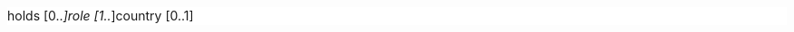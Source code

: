 <path codeLine="95" d="M1989.56,563.02 C1966.05,613.3 1867.76,807.72 1720,885 C1650.42,921.39 1152.0152,945.1406 938.7352,953.7906 " fill="none" id="haOrg_OrganizationType-to-skos_Concept" style="stroke:#0000FF;stroke-width:1.0;stroke-dasharray:1.0,3.0;"/><polygon fill="none" points="920.75,954.52,938.9784,959.7856,938.4921,947.7955,920.75,954.52" style="stroke:#0000FF;stroke-width:1.0;"/></g><g id="link_schema_Person_schema_Thing"><path codeLine="102" d="M514,507.1 C514,556.29 514,601.66 514,627.85 " fill="none" id="schema_Person-to-schema_Thing" style="stroke:#0000FF;stroke-width:1.0;stroke-dasharray:1.0,3.0;"/><polygon fill="none" points="514,645.85,520,627.85,508,627.85,514,645.85" style="stroke:#0000FF;stroke-width:1.0;"/></g><g id="link_schema_Person_org_Post"><path codeLine="112" d="M608.94,507.1 C680.67,556.29 768.1418,616.2666 806.3318,642.4566 " fill="none" id="schema_Person-to-org_Post" style="stroke:#454645;stroke-width:1.0;"/><polygon fill="#454645" points="811.28,645.85,806.1199,637.4611,807.1565,643.0222,801.5954,644.0587,811.28,645.85" style="stroke:#454645;stroke-width:1.0;"/><polygon fill="#000000" points="700.1236,552.8941,694.326,545.355,691.0019,550.2026,700.1236,552.8941" style="stroke:#000000;stroke-width:1.0;"/><text fill="#000000" font-family="sans-serif" font-size="13" lengthAdjust="spacing" textLength="34" x="705" y="554.5669">holds</text><text fill="#000000" font-family="sans-serif" font-size="13" lengthAdjust="spacing" textLength="4" x="739" y="554.5669"> </text><text fill="#000000" font-family="sans-serif" font-size="13" lengthAdjust="spacing" textLength="33" x="743" y="554.5669">[0..*]</text></g><g id="link_org_Post_org_Role"><path codeLine="117" d="M829,672.26 C829,701.99 829,772.39 829,811.94 " fill="none" id="org_Post-to-org_Role" style="stroke:#454645;stroke-width:1.0;"/><polygon fill="#454645" points="829,817.94,833,808.94,829,812.94,825,808.94,829,817.94" style="stroke:#454645;stroke-width:1.0;"/><polygon fill="#000000" points="834,768.5664,836.9389,759.5213,831.0611,759.5213,834,768.5664" style="stroke:#000000;stroke-width:1.0;"/><text fill="#000000" font-family="sans-serif" font-size="13" lengthAdjust="spacing" textLength="24" x="843" y="768.0669">role</text><text fill="#000000" font-family="sans-serif" font-size="13" lengthAdjust="spacing" textLength="4" x="867" y="768.0669"> </text><text fill="#000000" font-family="sans-serif" font-size="13" lengthAdjust="spacing" textLength="33" x="871" y="768.0669">[1..*]</text></g><g id="link_schema_PostalAddress_schema_ContactPoint"><path codeLine="119" d="M1494.47,725.11 C1451.42,750.71 1418.8025,770.0921 1380.8525,792.6521 " fill="none" id="schema_PostalAddress-to-schema_ContactPoint" style="stroke:#0000FF;stroke-width:1.0;stroke-dasharray:1.0,3.0;"/><polygon fill="none" points="1365.38,801.85,1383.9185,797.8096,1377.7866,787.4946,1365.38,801.85" style="stroke:#0000FF;stroke-width:1.0;"/></g><g id="link_schema_PostalAddress_schema_Country"><path codeLine="127" d="M1604,725.11 C1604,757.26 1604,788.12 1604,811.83 " fill="none" id="schema_PostalAddress-to-schema_Country" style="stroke:#454645;stroke-width:1.0;"/><polygon fill="#454645" points="1604,817.83,1608,808.83,1604,812.83,1600,808.83,1604,817.83" style="stroke:#454645;stroke-width:1.0;"/><polygon fill="#000000" points="1609,768.5664,1611.9389,759.5213,1606.0611,759.5213,1609,768.5664" style="stroke:#000000;stroke-width:1.0;"/><text fill="#000000" font-family="sans-serif" font-size="13" lengthAdjust="spacing" textLength="48" x="1618" y="768.0669">country</text><text fill="#000000" font-family="sans-serif" font-size="13" lengthAdjust="spacing" textLength="4" x="1666" y="768.0669"> </text><text fill="#000000" font-family="sans-serif" font-size="13" lengthAdjust="spacing" textLength="34" x="1670" y="768.0669">[0..1]</text></g><g id="link_haOrg_ProjectPartner_org_Organization"><path codeLine="130" d="M1524,66.07 C1476.57,87.64 1422.0136,112.455 1359.7536,140.785 " fill="none" id="haOrg_ProjectPartner-to-org_Organization" style="stroke:#0000FF;stroke-width:1.0;stroke-dasharray:1.0,3.0;"/><polygon fill="none" points="1343.37,148.24,1362.2386,146.2462,1357.2686,135.3238,1343.37,148.24" style="stroke:#0000FF;stroke-width:1.0;"/></g><g id="link_org_Role_skos_Concept"><path codeLine="135" d="M829,869.13 C829,892.86 829,909.77 829,927.96 " fill="none" id="org_Role-to-skos_Concept" style="stroke:#0000FF;stroke-width:1.0;stroke-dasharray:1.0,3.0;"/><polygon fill="none" points="829,945.96,835,927.96,823,927.96,829,945.96" style="stroke:#0000FF;stroke-width:1.0;"/></g><g id="link_haOrg_ServiceConsumer_org_Organization"><path codeLine="140" d="M941.77,66.07 C978.46,85.34 1015.4531,104.7724 1064.7631,130.6624 " fill="none" id="haOrg_ServiceConsumer-to-org_Organization" style="stroke:#0000FF;stroke-width:1.0;stroke-dasharray:1.0,3.0;"/><polygon fill="none" points="1080.7,139.03,1067.5523,125.3501,1061.9739,135.9747,1080.7,139.03" style="stroke:#0000FF;stroke-width:1.0;"/></g><g id="link_haOrg_ServiceProvider_org_Organization"><path codeLine="145" d="M1242.69,66.07 C1238.76,84.25 1236.9833,92.4364 1231.6633,117.0464 " fill="none" id="haOrg_ServiceProvider-to-org_Organization" style="stroke:#0000FF;stroke-width:1.0;stroke-dasharray:1.0,3.0;"/><polygon fill="none" points="1227.86,134.64,1237.5278,118.3141,1225.7987,115.7786,1227.86,134.64" style="stroke:#0000FF;stroke-width:1.0;"/></g><g id="link_org_Site_schema_PostalAddress"><path codeLine="152" d="M1774.24,454.13 C1760.31,467.31 1737.29,488.89 1717,507 C1701.71,520.64 1695.47,521.56 1682,537 C1667.21,553.95 1656.4056,568.8808 1644.4256,587.6708 " fill="none" id="org_Site-to-schema_PostalAddress" style="stroke:#454645;stroke-width:1.0;"/><polygon fill="#454645" points="1641.2,592.73,1649.4112,587.2916,1643.888,588.514,1642.6656,582.9908,1641.2,592.73" style="stroke:#454645;stroke-width:1.0;"/>
